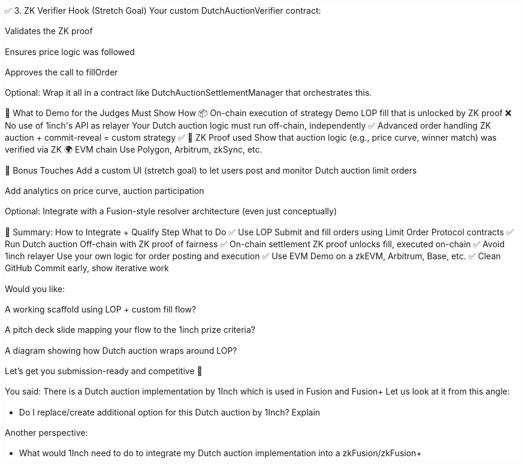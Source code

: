 ✅ 3. ZK Verifier Hook (Stretch Goal)
Your custom DutchAuctionVerifier contract:

Validates the ZK proof

Ensures price logic was followed

Approves the call to fillOrder

Optional: Wrap it all in a contract like DutchAuctionSettlementManager that orchestrates this.

🎥 What to Demo for the Judges
Must Show	How
📦 On-chain execution of strategy	Demo LOP fill that is unlocked by ZK proof
❌ No use of 1inch's API as relayer	Your Dutch auction logic must run off-chain, independently
✅ Advanced order handling	ZK auction + commit-reveal = custom strategy ✅
🧪 ZK Proof used	Show that auction logic (e.g., price curve, winner match) was verified via ZK
🌍 EVM chain	Use Polygon, Arbitrum, zkSync, etc.

🧠 Bonus Touches
Add a custom UI (stretch goal) to let users post and monitor Dutch auction limit orders

Add analytics on price curve, auction participation

Optional: Integrate with a Fusion-style resolver architecture (even just conceptually)

🧩 Summary: How to Integrate + Qualify
Step	What to Do
✅ Use LOP	Submit and fill orders using Limit Order Protocol contracts
✅ Run Dutch auction	Off-chain with ZK proof of fairness
✅ On-chain settlement	ZK proof unlocks fill, executed on-chain
✅ Avoid 1inch relayer	Use your own logic for order posting and execution
✅ Use EVM	Demo on a zkEVM, Arbitrum, Base, etc.
✅ Clean GitHub	Commit early, show iterative work

Would you like:

A working scaffold using LOP + custom fill flow?

A pitch deck slide mapping your flow to the 1inch prize criteria?

A diagram showing how Dutch auction wraps around LOP?

Let’s get you submission-ready and competitive 💪







You said:
There is a Dutch auction implementation by 1Inch which is used in Fusion and Fusion+ 
Let us look at it from this angle:
- Do I replace/create additional option for this Dutch auction by 1Inch?
Explain

Another perspective:
- What would 1Inch need to do to integrate my Dutch auction implementation into a zkFusion/zkFusion+ 
